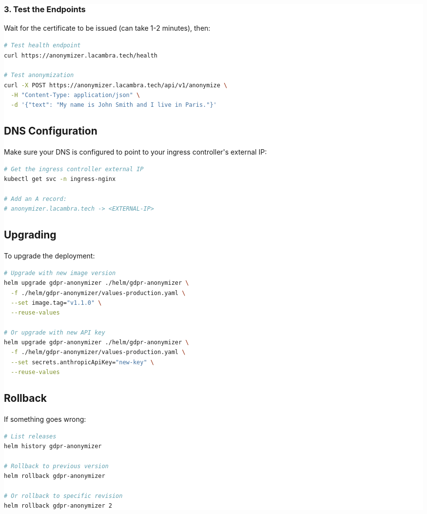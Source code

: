 ### 3. Test the Endpoints

Wait for the certificate to be issued (can take 1-2 minutes), then:

```bash
# Test health endpoint
curl https://anonymizer.lacambra.tech/health

# Test anonymization
curl -X POST https://anonymizer.lacambra.tech/api/v1/anonymize \
  -H "Content-Type: application/json" \
  -d '{"text": "My name is John Smith and I live in Paris."}'
```

## DNS Configuration

Make sure your DNS is configured to point to your ingress controller's external IP:

```bash
# Get the ingress controller external IP
kubectl get svc -n ingress-nginx

# Add an A record:
# anonymizer.lacambra.tech -> <EXTERNAL-IP>
```

## Upgrading

To upgrade the deployment:

```bash
# Upgrade with new image version
helm upgrade gdpr-anonymizer ./helm/gdpr-anonymizer \
  -f ./helm/gdpr-anonymizer/values-production.yaml \
  --set image.tag="v1.1.0" \
  --reuse-values

# Or upgrade with new API key
helm upgrade gdpr-anonymizer ./helm/gdpr-anonymizer \
  -f ./helm/gdpr-anonymizer/values-production.yaml \
  --set secrets.anthropicApiKey="new-key" \
  --reuse-values
```

## Rollback

If something goes wrong:

```bash
# List releases
helm history gdpr-anonymizer

# Rollback to previous version
helm rollback gdpr-anonymizer

# Or rollback to specific revision
helm rollback gdpr-anonymizer 2
```

